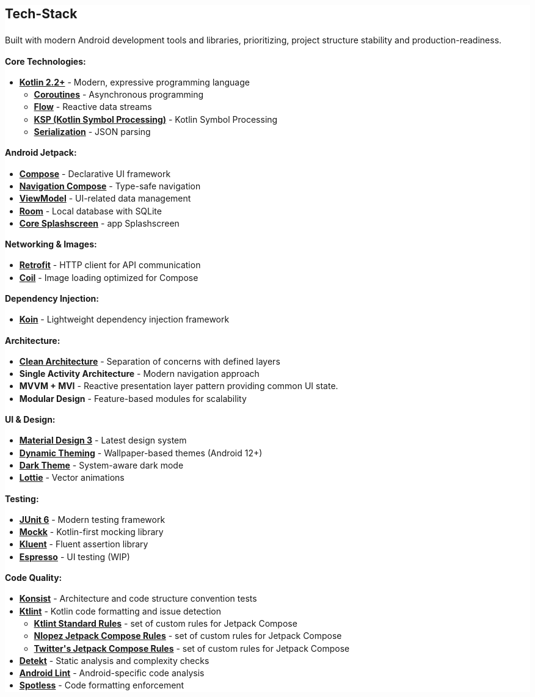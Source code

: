 ## Tech-Stack

Built with modern Android development tools and libraries, prioritizing, project structure stability and production-readiness.

**Core Technologies:**
- **[Kotlin 2.2+](https://kotlinlang.org/)** - Modern, expressive programming language
  - **[Coroutines](https://kotlinlang.org/docs/coroutines-overview.html)** - Asynchronous programming
  - **[Flow](https://kotlinlang.org/docs/flow.html)** - Reactive data streams
  - **[KSP (Kotlin Symbol Processing)](https://kotlinlang.org/docs/ksp-overview.html)** - Kotlin Symbol Processing
  - **[Serialization](https://kotlinlang.org/docs/serialization.html)** - JSON parsing

**Android Jetpack:**
- **[Compose](https://developer.android.com/jetpack/compose)** - Declarative UI framework
- **[Navigation Compose](https://developer.android.com/jetpack/compose/navigation)** - Type-safe navigation
- **[ViewModel](https://developer.android.com/topic/libraries/architecture/viewmodel)** - UI-related data management
- **[Room](https://developer.android.com/jetpack/androidx/releases/room)** - Local database with SQLite
- **[Core Splashscreen](https://developer.android.com/jetpack/androidx/releases/core#core_splashscreen_version_12_2)** - app Splashscreen

**Networking & Images:**
- **[Retrofit](https://square.github.io/retrofit/)** - HTTP client for API communication
- **[Coil](https://github.com/coil-kt/coil)** - Image loading optimized for Compose

**Dependency Injection:**
- **[Koin](https://insert-koin.io/)** - Lightweight dependency injection framework

**Architecture:**
- **[Clean Architecture](https://blog.cleancoder.com/uncle-bob/2012/08/13/the-clean-architecture.html)** - Separation of concerns with defined layers
- **Single Activity Architecture** - Modern navigation approach
- **MVVM + MVI** - Reactive presentation layer pattern providing common UI state.
- **Modular Design** - Feature-based modules for scalability

**UI & Design:**
- **[Material Design 3](https://m3.material.io/)** - Latest design system
- **[Dynamic Theming](https://m3.material.io/styles/color/dynamic-color/overview)** - Wallpaper-based themes (Android 12+)
- **[Dark Theme](https://material.io/develop/android/theming/dark)** - System-aware dark mode
- **[Lottie](http://airbnb.io/lottie)** - Vector animations

**Testing:**
- **[JUnit 6](https://junit.org/)** - Modern testing framework
- **[Mockk](https://mockk.io/)** - Kotlin-first mocking library
- **[Kluent](https://github.com/MarkusAmshove/Kluent)** - Fluent assertion library
- **[Espresso](https://developer.android.com/training/testing/espresso)** - UI testing (WIP)

**Code Quality:**
- **[Konsist](https://docs.konsist.lemonappdev.com/)** - Architecture and code structure convention tests
- **[Ktlint](https://github.com/pinterest/ktlint)** - Kotlin code formatting and issue detection
  - **[Ktlint Standard Rules](https://pinterest.github.io/ktlint/0.49.1/rules/standard/)** - set of custom rules for Jetpack Compose
  - **[Nlopez Jetpack Compose Rules](https://mrmans0n.github.io/compose-rules/)** - set of custom rules for Jetpack Compose
  - **[Twitter's Jetpack Compose Rules](https://twitter.github.io/compose-rules/)** - set of custom rules for Jetpack Compose
- **[Detekt](https://github.com/arturbosch/detekt)** - Static analysis and complexity checks
- **[Android Lint](http://tools.android.com/tips/lint)** - Android-specific code analysis
- **[Spotless](https://github.com/diffplug/spotless)** - Code formatting enforcement
